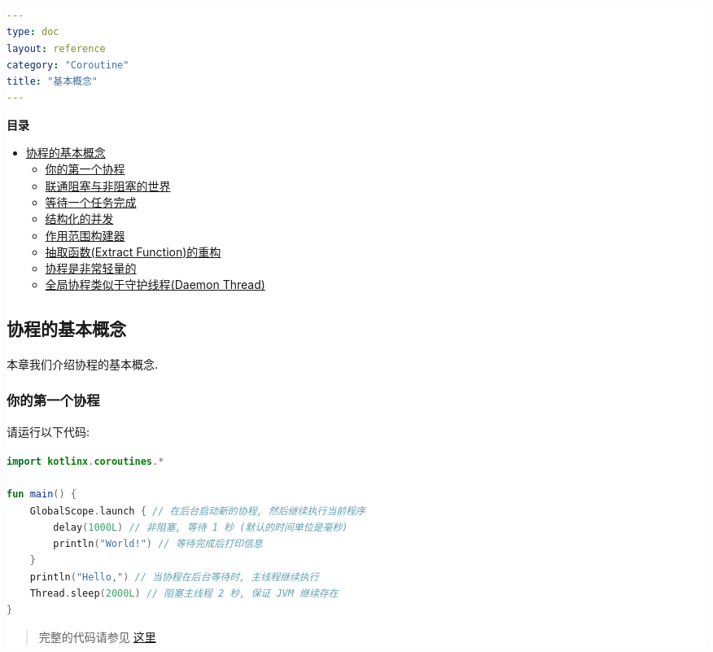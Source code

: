 ```yaml
---
type: doc
layout: reference
category: "Coroutine"
title: "基本概念"
---
```







**目录**



* [协程的基本概念](#coroutine-basics)
  * [你的第一个协程](#your-first-coroutine)
  * [联通阻塞与非阻塞的世界](#bridging-blocking-and-non-blocking-worlds)
  * [等待一个任务完成](#waiting-for-a-job)
  * [结构化的并发](#structured-concurrency)
  * [作用范围构建器](#scope-builder)
  * [抽取函数(Extract Function)的重构](#extract-function-refactoring)
  * [协程是非常轻量的](#coroutines-are-light-weight)
  * [全局协程类似于守护线程(Daemon Thread)](#global-coroutines-are-like-daemon-threads)




## 协程的基本概念

本章我们介绍协程的基本概念.

### 你的第一个协程

请运行以下代码:

<div class="sample" markdown="1" theme="idea" data-min-compiler-version="1.3">

```kotlin
import kotlinx.coroutines.*

fun main() {
    GlobalScope.launch { // 在后台启动新的协程, 然后继续执行当前程序
        delay(1000L) // 非阻塞, 等待 1 秒 (默认的时间单位是毫秒)
        println("World!") // 等待完成后打印信息
    }
    println("Hello,") // 当协程在后台等待时, 主线程继续执行
    Thread.sleep(2000L) // 阻塞主线程 2 秒, 保证 JVM 继续存在
}
```

</div>

> 完整的代码请参见 [这里](https://github.com/kotlin/kotlinx.coroutines/blob/master/core/kotlinx-coroutines-core/test/guide/example-basic-01.kt)
